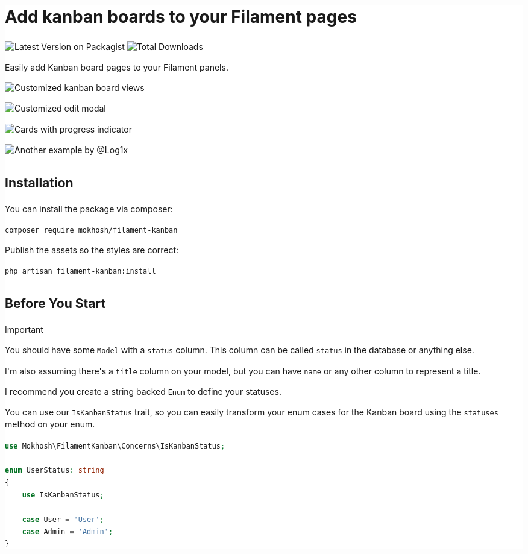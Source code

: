 # Add kanban boards to your Filament pages

[![Latest Version on Packagist](https://img.shields.io/packagist/v/mokhosh/filament-kanban.svg?style=flat-square)](https://packagist.org/packages/mokhosh/filament-kanban)
[![Total Downloads](https://img.shields.io/packagist/dt/mokhosh/filament-kanban.svg?style=flat-square)](https://packagist.org/packages/mokhosh/filament-kanban)


Easily add Kanban board pages to your Filament panels.

![Customized kanban board views](https://raw.githubusercontent.com/mokhosh/filament-kanban/main/images/client-kanban.png)

![Customized edit modal](https://raw.githubusercontent.com/mokhosh/filament-kanban/main/images/client-edit.png)

![Cards with progress indicator](https://raw.githubusercontent.com/mokhosh/filament-kanban/main/images/prospect-kanban.png)

![Another example by @Log1x](https://raw.githubusercontent.com/mokhosh/filament-kanban/main/images/organizer-board.png)

## Installation

You can install the package via composer:

```bash
composer require mokhosh/filament-kanban
```

Publish the assets so the styles are correct:

```bash
php artisan filament-kanban:install
```

## Before You Start

> [!IMPORTANT]  
> You should have some `Model` with a `status` column. This column can be called `status` in the database or anything else.

I'm also assuming there's a `title` column on your model, but you can have `name` or any other column to represent a title.

I recommend you create a string backed `Enum` to define your statuses.

You can use our `IsKanbanStatus` trait, so you can easily transform your enum cases for the Kanban board using the `statuses` method on your enum.

```php
use Mokhosh\FilamentKanban\Concerns\IsKanbanStatus;

enum UserStatus: string
{
    use IsKanbanStatus;

    case User = 'User';
    case Admin = 'Admin';
}
```
